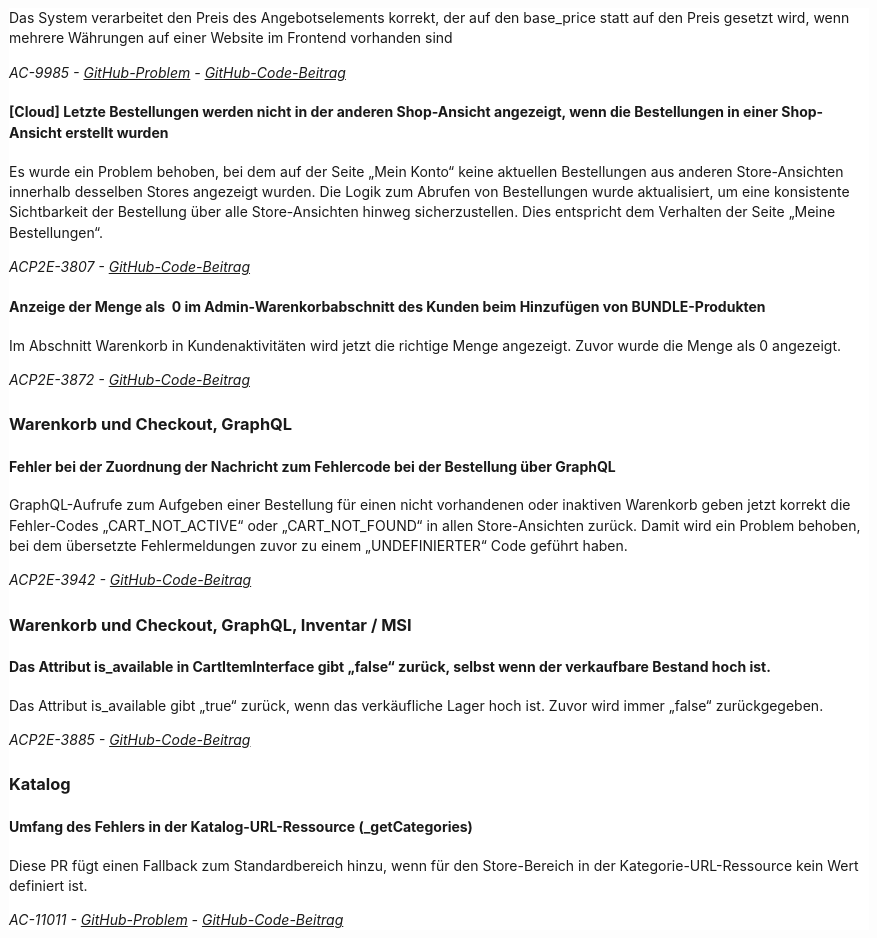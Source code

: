 Das System verarbeitet den Preis des Angebotselements korrekt, der auf den base_price statt auf den Preis gesetzt wird, wenn mehrere Währungen auf einer Website im Frontend vorhanden sind

_AC-9985 - [GitHub-Problem](https://github.com/magento/magento2/issues/38094) - [GitHub-Code-Beitrag](https://github.com/magento/magento2/pull/36878)_

#### [Cloud] Letzte Bestellungen werden nicht in der anderen Shop-Ansicht angezeigt, wenn die Bestellungen in einer Shop-Ansicht erstellt wurden

Es wurde ein Problem behoben, bei dem auf der Seite „Mein Konto“ keine aktuellen Bestellungen aus anderen Store-Ansichten innerhalb desselben Stores angezeigt wurden. Die Logik zum Abrufen von Bestellungen wurde aktualisiert, um eine konsistente Sichtbarkeit der Bestellung über alle Store-Ansichten hinweg sicherzustellen. Dies entspricht dem Verhalten der Seite „Meine Bestellungen“.

_ACP2E-3807 - [GitHub-Code-Beitrag](https://github.com/magento/magento2/commit/a20a6ff2)_

#### Anzeige der Menge als  0 im Admin-Warenkorbabschnitt des Kunden beim Hinzufügen von BUNDLE-Produkten  

Im Abschnitt Warenkorb in Kundenaktivitäten wird jetzt die richtige Menge angezeigt. Zuvor wurde die Menge als 0 angezeigt.

_ACP2E-3872 - [GitHub-Code-Beitrag](https://github.com/magento/magento2/commit/3ad96f6a)_

### Warenkorb und Checkout, GraphQL

#### Fehler bei der Zuordnung der Nachricht zum Fehlercode bei der Bestellung über GraphQL

GraphQL-Aufrufe zum Aufgeben einer Bestellung für einen nicht vorhandenen oder inaktiven Warenkorb geben jetzt korrekt die Fehler-Codes „CART_NOT_ACTIVE“ oder „CART_NOT_FOUND“ in allen Store-Ansichten zurück. Damit wird ein Problem behoben, bei dem übersetzte Fehlermeldungen zuvor zu einem „UNDEFINIERTER“ Code geführt haben.

_ACP2E-3942 - [GitHub-Code-Beitrag](https://github.com/magento/magento2/commit/7accebfa)_

### Warenkorb und Checkout, GraphQL, Inventar / MSI

#### Das Attribut is_available in CartItemInterface gibt „false“ zurück, selbst wenn der verkaufbare Bestand hoch ist.

Das Attribut is_available gibt „true“ zurück, wenn das verkäufliche Lager hoch ist. Zuvor wird immer „false“ zurückgegeben.

_ACP2E-3885 - [GitHub-Code-Beitrag](https://github.com/magento/magento2/commit/3ad96f6a)_

### Katalog

#### Umfang des Fehlers in der Katalog-URL-Ressource (_getCategories)

Diese PR fügt einen Fallback zum Standardbereich hinzu, wenn für den Store-Bereich in der Kategorie-URL-Ressource kein Wert definiert ist.

_AC-11011 - [GitHub-Problem](https://github.com/magento/magento2/issues/38393) - [GitHub-Code-Beitrag](https://github.com/magento/magento2/pull/38394)_
